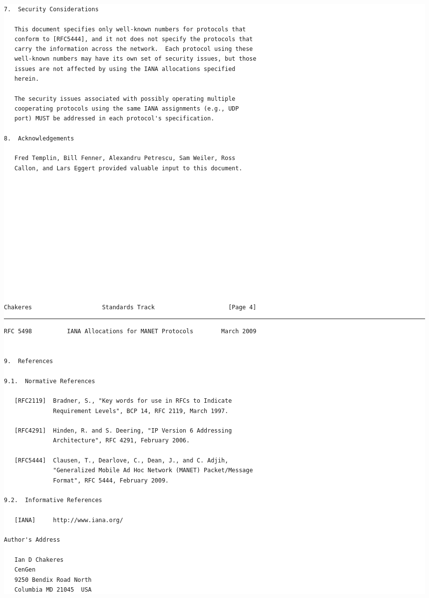 ``` newpage
7.  Security Considerations

   This document specifies only well-known numbers for protocols that
   conform to [RFC5444], and it not does not specify the protocols that
   carry the information across the network.  Each protocol using these
   well-known numbers may have its own set of security issues, but those
   issues are not affected by using the IANA allocations specified
   herein.

   The security issues associated with possibly operating multiple
   cooperating protocols using the same IANA assignments (e.g., UDP
   port) MUST be addressed in each protocol's specification.

8.  Acknowledgements

   Fred Templin, Bill Fenner, Alexandru Petrescu, Sam Weiler, Ross
   Callon, and Lars Eggert provided valuable input to this document.













Chakeres                    Standards Track                     [Page 4]
```

------------------------------------------------------------------------

``` newpage
RFC 5498          IANA Allocations for MANET Protocols        March 2009


9.  References

9.1.  Normative References

   [RFC2119]  Bradner, S., "Key words for use in RFCs to Indicate
              Requirement Levels", BCP 14, RFC 2119, March 1997.

   [RFC4291]  Hinden, R. and S. Deering, "IP Version 6 Addressing
              Architecture", RFC 4291, February 2006.

   [RFC5444]  Clausen, T., Dearlove, C., Dean, J., and C. Adjih,
              "Generalized Mobile Ad Hoc Network (MANET) Packet/Message
              Format", RFC 5444, February 2009.

9.2.  Informative References

   [IANA]     http://www.iana.org/

Author's Address

   Ian D Chakeres
   CenGen
   9250 Bendix Road North
   Columbia MD 21045  USA

```